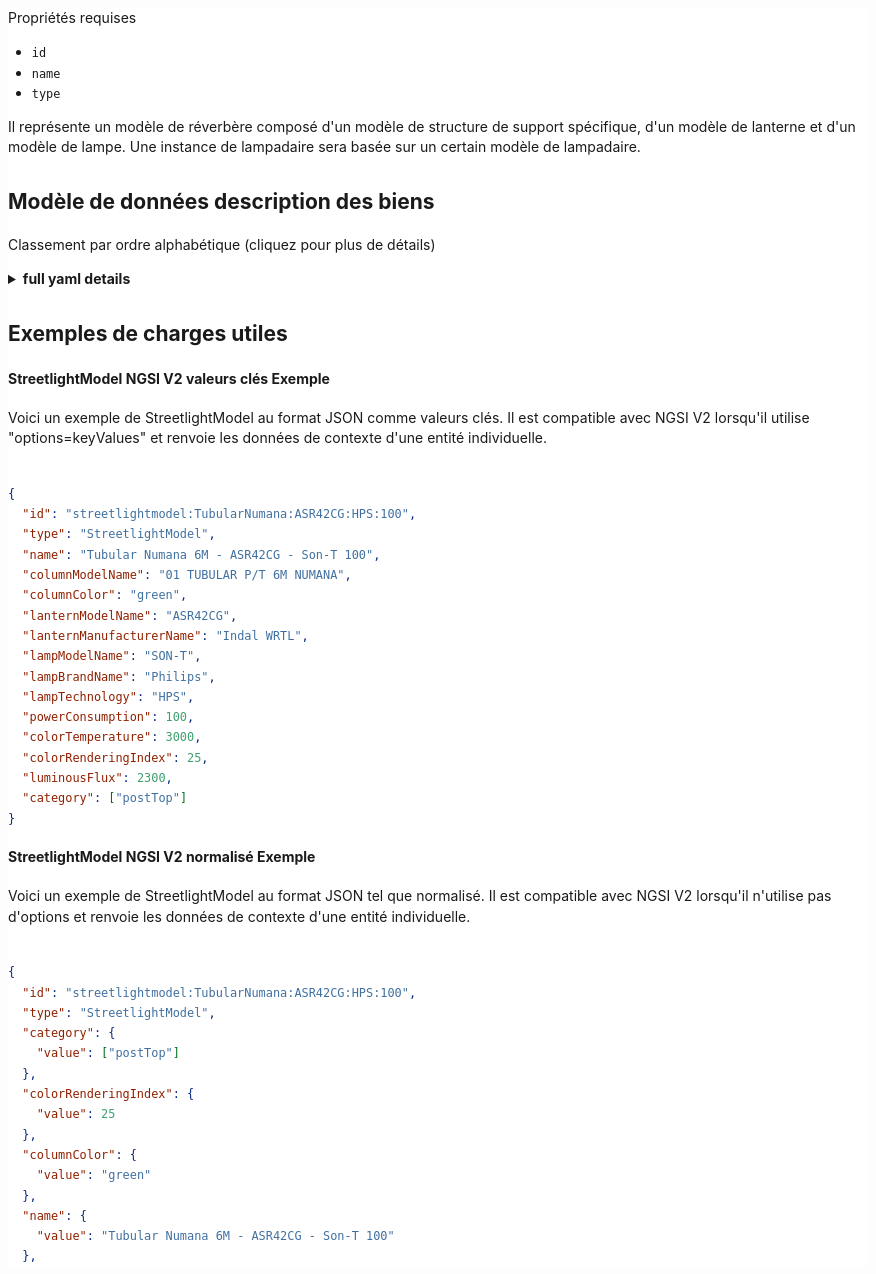 
Propriétés requises  
- `id`  
- `name`  
- `type`  
  

Il représente un modèle de réverbère composé d'un modèle de structure de support spécifique, d'un modèle de lanterne et d'un modèle de lampe. Une instance de lampadaire sera basée sur un certain modèle de lampadaire.  

## Modèle de données description des biens  

Classement par ordre alphabétique (cliquez pour plus de détails)  
<details><summary><strong>full yaml details</strong></summary></details>    

## Exemples de charges utiles  

#### StreetlightModel NGSI V2 valeurs clés Exemple  

Voici un exemple de StreetlightModel au format JSON comme valeurs clés. Il est compatible avec NGSI V2 lorsqu'il utilise "options=keyValues" et renvoie les données de contexte d'une entité individuelle.  

```json  

{  
  "id": "streetlightmodel:TubularNumana:ASR42CG:HPS:100",  
  "type": "StreetlightModel",  
  "name": "Tubular Numana 6M - ASR42CG - Son-T 100",  
  "columnModelName": "01 TUBULAR P/T 6M NUMANA",  
  "columnColor": "green",  
  "lanternModelName": "ASR42CG",  
  "lanternManufacturerName": "Indal WRTL",  
  "lampModelName": "SON-T",  
  "lampBrandName": "Philips",  
  "lampTechnology": "HPS",  
  "powerConsumption": 100,  
  "colorTemperature": 3000,  
  "colorRenderingIndex": 25,  
  "luminousFlux": 2300,  
  "category": ["postTop"]  
}  
```  

#### StreetlightModel NGSI V2 normalisé Exemple  

Voici un exemple de StreetlightModel au format JSON tel que normalisé. Il est compatible avec NGSI V2 lorsqu'il n'utilise pas d'options et renvoie les données de contexte d'une entité individuelle.  

```json  

{  
  "id": "streetlightmodel:TubularNumana:ASR42CG:HPS:100",  
  "type": "StreetlightModel",  
  "category": {  
    "value": ["postTop"]  
  },  
  "colorRenderingIndex": {  
    "value": 25  
  },  
  "columnColor": {  
    "value": "green"  
  },  
  "name": {  
    "value": "Tubular Numana 6M - ASR42CG - Son-T 100"  
  },  
```